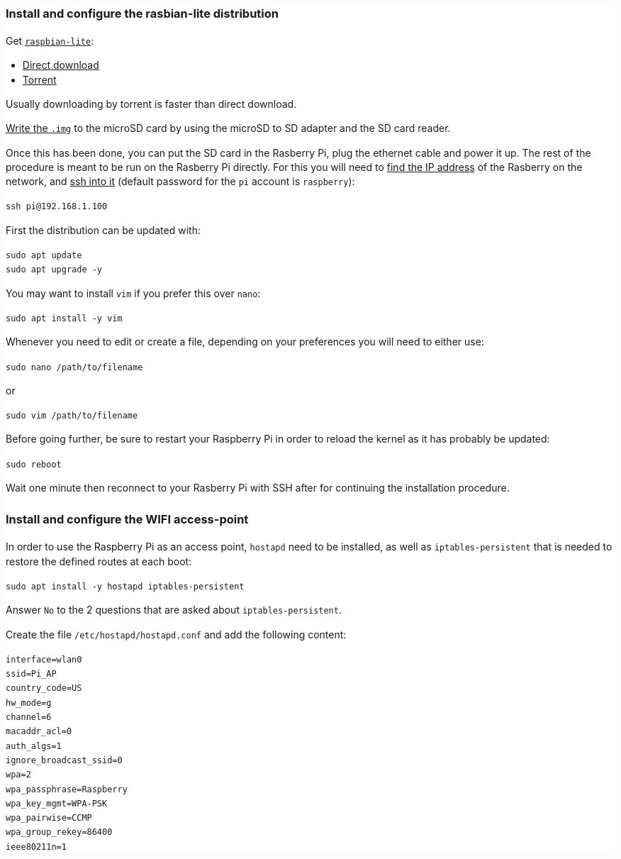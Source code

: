 
### Install and configure the rasbian-lite distribution

Get [`raspbian-lite`](https://www.raspberrypi.org/downloads/raspbian/):

- [Direct download](https://downloads.raspberrypi.org/raspbian_lite_latest)
- [Torrent](https://downloads.raspberrypi.org/raspbian_lite_latest.torrent)

Usually downloading by torrent is faster than direct download.

[Write the `.img`][write-img] to the microSD card by using the microSD to SD
adapter and the SD card reader.

Once this has been done, you can put the SD card in the Rasberry Pi, plug the
ethernet cable and power it up. The rest of the procedure is meant to be run on
the Rasberry Pi directly. For this you will need
to [find the IP address][ip-address] of the Rasberry on the network,
and [ssh into it][ssh] (default password for the `pi` account is `raspberry`):

    ssh pi@192.168.1.100
    
First the distribution can be updated with:

    sudo apt update
    sudo apt upgrade -y
    
You may want to install `vim` if you prefer this over `nano`:

    sudo apt install -y vim
    
Whenever you need to edit or create a file, depending on your preferences you
will need to either use:

    sudo nano /path/to/filename

or
    
    sudo vim /path/to/filename

Before going further, be sure to restart your Raspberry Pi in order to reload
the kernel as it has probably be updated:

    sudo reboot
    
Wait one minute then reconnect to your Rasberry Pi with SSH after for continuing
the installation procedure.

### Install and configure the WIFI access-point

In order to use the Raspberry Pi as an access point, `hostapd` need to be
installed, as well as `iptables-persistent` that is needed to restore the
defined routes at each boot:

    sudo apt install -y hostapd iptables-persistent
    
Answer `No` to the 2 questions that are asked about `iptables-persistent`.
    
Create the file `/etc/hostapd/hostapd.conf` and add the following content:

    interface=wlan0
    ssid=Pi_AP
    country_code=US
    hw_mode=g
    channel=6
    macaddr_acl=0
    auth_algs=1
    ignore_broadcast_ssid=0
    wpa=2
    wpa_passphrase=Raspberry
    wpa_key_mgmt=WPA-PSK
    wpa_pairwise=CCMP
    wpa_group_rekey=86400
    ieee80211n=1

[ip-address]:      https://www.raspberrypi.org/documentation/remote-access/ip-address.md
[ssh]:             https://www.raspberrypi.org/documentation/remote-access/ssh/
[write-img]:       https://www.raspberrypi.org/documentation/installation/installing-images/README.md